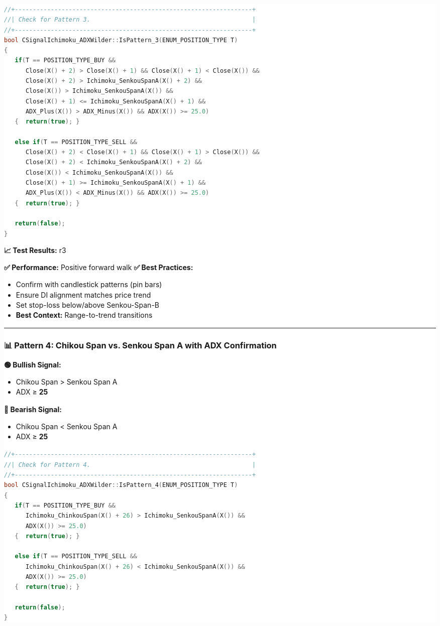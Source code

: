 ```cpp
//+------------------------------------------------------------------+
//| Check for Pattern 3.                                             |
//+------------------------------------------------------------------+
bool CSignalIchimoku_ADXWilder::IsPattern_3(ENUM_POSITION_TYPE T)
{  
   if(T == POSITION_TYPE_BUY && 
      Close(X() + 2) > Close(X() + 1) && Close(X() + 1) < Close(X()) &&
      Close(X() + 2) > Ichimoku_SenkouSpanA(X() + 2) && 
      Close(X()) > Ichimoku_SenkouSpanA(X()) && 
      Close(X() + 1) <= Ichimoku_SenkouSpanA(X() + 1) && 
      ADX_Plus(X()) > ADX_Minus(X()) && ADX(X()) >= 25.0)
   {  return(true); }
   
   else if(T == POSITION_TYPE_SELL &&  
      Close(X() + 2) < Close(X() + 1) && Close(X() + 1) > Close(X()) &&
      Close(X() + 2) < Ichimoku_SenkouSpanA(X() + 2) && 
      Close(X()) < Ichimoku_SenkouSpanA(X()) && 
      Close(X() + 1) >= Ichimoku_SenkouSpanA(X() + 1) && 
      ADX_Plus(X()) < ADX_Minus(X()) && ADX(X()) >= 25.0)
   {  return(true); }
   
   return(false);
}
```

**📈 Test Results:** r3

**✅ Performance:** Positive forward walk
**✅ Best Practices:**
- Confirm with candlestick patterns (pin bars)
- Ensure DI alignment matches price trend
- Set stop-loss below/above Senkou-Span-B
- **Best Context:** Range-to-trend transitions

---

### 📊 Pattern 4: Chikou Span vs. Senkou Span A with ADX Confirmation

**🟢 Bullish Signal:**
- Chikou Span > Senkou Span A
- ADX ≥ **25**

**🔴 Bearish Signal:**
- Chikou Span < Senkou Span A
- ADX ≥ **25**

```cpp
//+------------------------------------------------------------------+
//| Check for Pattern 4.                                             |
//+------------------------------------------------------------------+
bool CSignalIchimoku_ADXWilder::IsPattern_4(ENUM_POSITION_TYPE T)
{  
   if(T == POSITION_TYPE_BUY && 
      Ichimoku_ChinkouSpan(X() + 26) > Ichimoku_SenkouSpanA(X()) &&  
      ADX(X()) >= 25.0)
   {  return(true); }
   
   else if(T == POSITION_TYPE_SELL &&  
      Ichimoku_ChinkouSpan(X() + 26) < Ichimoku_SenkouSpanA(X()) &&  
      ADX(X()) >= 25.0)
   {  return(true); }
   
   return(false);
}
```